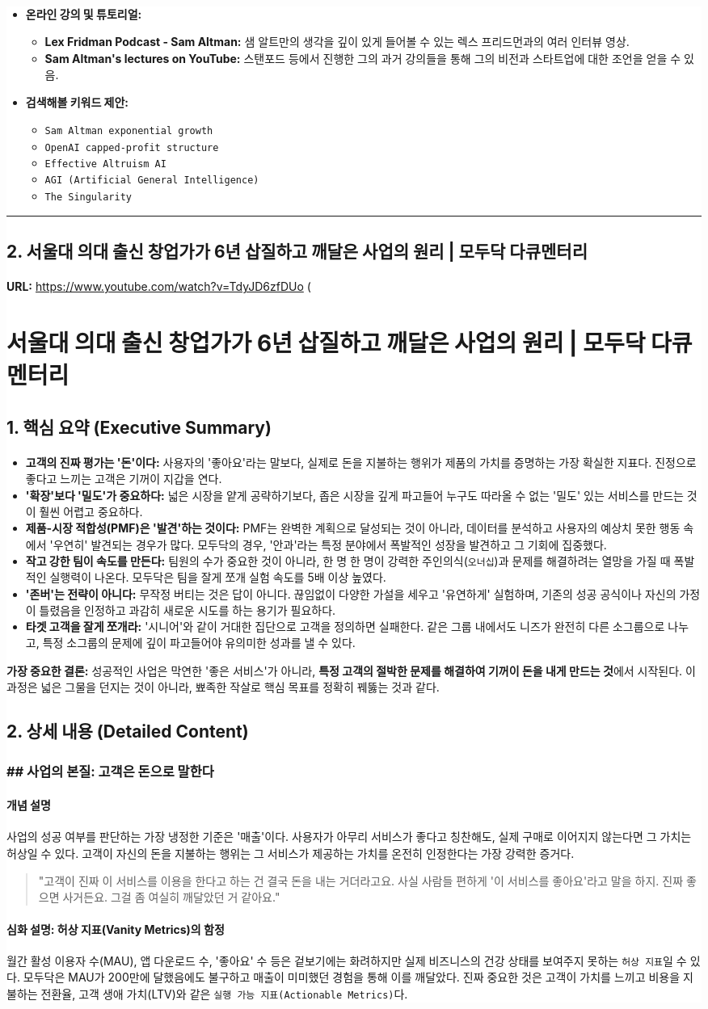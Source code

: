 - **온라인 강의 및 튜토리얼:**
    - **Lex Fridman Podcast - Sam Altman:** 샘 알트만의 생각을 깊이 있게 들어볼 수 있는 렉스 프리드먼과의 여러 인터뷰 영상.
    - **Sam Altman's lectures on YouTube:** 스탠포드 등에서 진행한 그의 과거 강의들을 통해 그의 비전과 스타트업에 대한 조언을 얻을 수 있음.

- **검색해볼 키워드 제안:**
    - `Sam Altman exponential growth`
    - `OpenAI capped-profit structure`
    - `Effective Altruism AI`
    - `AGI (Artificial General Intelligence)`
    - `The Singularity`

---

## 2. 서울대 의대 출신 창업가가 6년 삽질하고 깨달은 사업의 원리 | 모두닥 다큐멘터리
**URL:** https://www.youtube.com/watch?v=TdyJD6zfDUo    (


# 서울대 의대 출신 창업가가 6년 삽질하고 깨달은 사업의 원리 | 모두닥 다큐멘터리

## 1. 핵심 요약 (Executive Summary)

- **고객의 진짜 평가는 '돈'이다:** 사용자의 '좋아요'라는 말보다, 실제로 돈을 지불하는 행위가 제품의 가치를 증명하는 가장 확실한 지표다. 진정으로 좋다고 느끼는 고객은 기꺼이 지갑을 연다.
- **'확장'보다 '밀도'가 중요하다:** 넓은 시장을 얕게 공략하기보다, 좁은 시장을 깊게 파고들어 누구도 따라올 수 없는 '밀도' 있는 서비스를 만드는 것이 훨씬 어렵고 중요하다.
- **제품-시장 적합성(PMF)은 '발견'하는 것이다:** PMF는 완벽한 계획으로 달성되는 것이 아니라, 데이터를 분석하고 사용자의 예상치 못한 행동 속에서 '우연히' 발견되는 경우가 많다. 모두닥의 경우, '안과'라는 특정 분야에서 폭발적인 성장을 발견하고 그 기회에 집중했다.
- **작고 강한 팀이 속도를 만든다:** 팀원의 수가 중요한 것이 아니라, 한 명 한 명이 강력한 주인의식(`오너십`)과 문제를 해결하려는 열망을 가질 때 폭발적인 실행력이 나온다. 모두닥은 팀을 잘게 쪼개 실험 속도를 5배 이상 높였다.
- **'존버'는 전략이 아니다:** 무작정 버티는 것은 답이 아니다. 끊임없이 다양한 가설을 세우고 '유연하게' 실험하며, 기존의 성공 공식이나 자신의 가정이 틀렸음을 인정하고 과감히 새로운 시도를 하는 용기가 필요하다.
- **타겟 고객을 잘게 쪼개라:** '시니어'와 같이 거대한 집단으로 고객을 정의하면 실패한다. 같은 그룹 내에서도 니즈가 완전히 다른 소그룹으로 나누고, 특정 소그룹의 문제에 깊이 파고들어야 유의미한 성과를 낼 수 있다.

**가장 중요한 결론:** 성공적인 사업은 막연한 '좋은 서비스'가 아니라, **특정 고객의 절박한 문제를 해결하여 기꺼이 돈을 내게 만드는 것**에서 시작된다. 이 과정은 넓은 그물을 던지는 것이 아니라, 뾰족한 작살로 핵심 목표를 정확히 꿰뚫는 것과 같다.

## 2. 상세 내용 (Detailed Content)

### ## 사업의 본질: 고객은 돈으로 말한다

#### 개념 설명
사업의 성공 여부를 판단하는 가장 냉정한 기준은 '매출'이다. 사용자가 아무리 서비스가 좋다고 칭찬해도, 실제 구매로 이어지지 않는다면 그 가치는 허상일 수 있다. 고객이 자신의 돈을 지불하는 행위는 그 서비스가 제공하는 가치를 온전히 인정한다는 가장 강력한 증거다.

> "고객이 진짜 이 서비스를 이용을 한다고 하는 건 결국 돈을 내는 거더라고요. 사실 사람들 편하게 '이 서비스를 좋아요'라고 말을 하지. 진짜 좋으면 사거든요. 그걸 좀 여실히 깨달았던 거 같아요."

#### 심화 설명: 허상 지표(Vanity Metrics)의 함정
월간 활성 이용자 수(MAU), 앱 다운로드 수, '좋아요' 수 등은 겉보기에는 화려하지만 실제 비즈니스의 건강 상태를 보여주지 못하는 `허상 지표`일 수 있다. 모두닥은 MAU가 200만에 달했음에도 불구하고 매출이 미미했던 경험을 통해 이를 깨달았다. 진짜 중요한 것은 고객이 가치를 느끼고 비용을 지불하는 전환율, 고객 생애 가치(LTV)와 같은 `실행 가능 지표(Actionable Metrics)`다.

